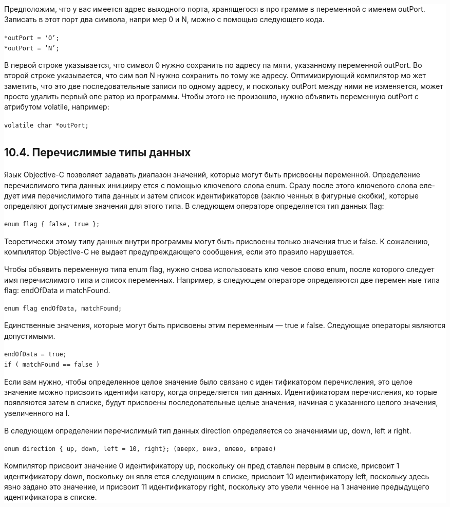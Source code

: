 Предположим, что у вас имеется адрес выходного порта, хранящегося в про­
грамме в переменной с именем outPort. Записать в этот порт два символа, напри­
мер 0 и N, можно с помощью следующего кода.
```
*outPort = 'O’;
*outPort = ’N’;
```
В первой строке указывается, что символ 0 нужно сохранить по адресу па­
мяти, указанному переменной outPort. Во второй строке указывается, что сим­
вол N нужно сохранить по тому же адресу. Оптимизирующий компилятор мо­
жет заметить, что это две последовательные записи по одному адресу, и
поскольку outPort между ними не изменяется, может просто удалить первый опе­
ратор из программы. Чтобы этого не произошло, нужно объявить переменную
outPort с атрибутом volatile, например:
```
volatile char *outPort;
```

## 10.4. Перечислимые типы данных
Язык Objective-C позволяет задавать диапазон значений, которые могут быть
присвоены переменной. Определение перечислимого типа данных иницииру­
ется с помощью ключевого слова enum. Сразу после этого ключевого слова еле-
дует имя перечислимого типа данных и затем список идентификаторов (заклю­
ченных в фигурные скобки), которые определяют допустимые значения для
этого типа. В следующем операторе определяется тип данных flag:
```
enum flag { false, true };
```
Теоретически этому типу данных внутри программы могут быть присвоены
только значения true и false. К сожалению, компилятор Objective-C не выдает
предупреждающего сообщения, если это правило нарушается.

Чтобы объявить переменную типа enum flag, нужно снова использовать клю­
чевое слово enum, после которого следует имя перечислимого типа и список
переменных. Например, в следующем операторе определяются две перемен­
ные типа flag: endOfData и matchFound.
```
enum flag endOfData, matchFound;
```
Единственные значения, которые могут быть присвоены этим переменным —
true и false. Следующие операторы являются допустимыми.
```
endOfData = true;
if ( matchFound == false )
```
Если вам нужно, чтобы определенное целое значение было связано с иден­
тификатором перечисления, это целое значение можно присвоить идентифи­
катору, когда определяется тип данных. Идентификаторам перечисления, ко­
торые появляются затем в списке, будут присвоены последовательные целые
значения, начиная с указанного целого значения, увеличенного на I.

В следующем определении перечислимый тип данных direction определяется
со значениями up, down, left и right.
```
enum direction { up, down, left = 10, right}; (вверх, вниз, влево, вправо)
```
Компилятор присвоит значение 0 идентификатору up, поскольку он пред­
ставлен первым в списке, присвоит 1 идентификатору down, поскольку он явля­
ется следующим в списке, присвоит 10 идентификатору left, поскольку здесь явно
задано это значение, и присвоит 11 идентификатору right, поскольку это увели­
ченное на 1 значение предыдущего идентификатора в списке.
